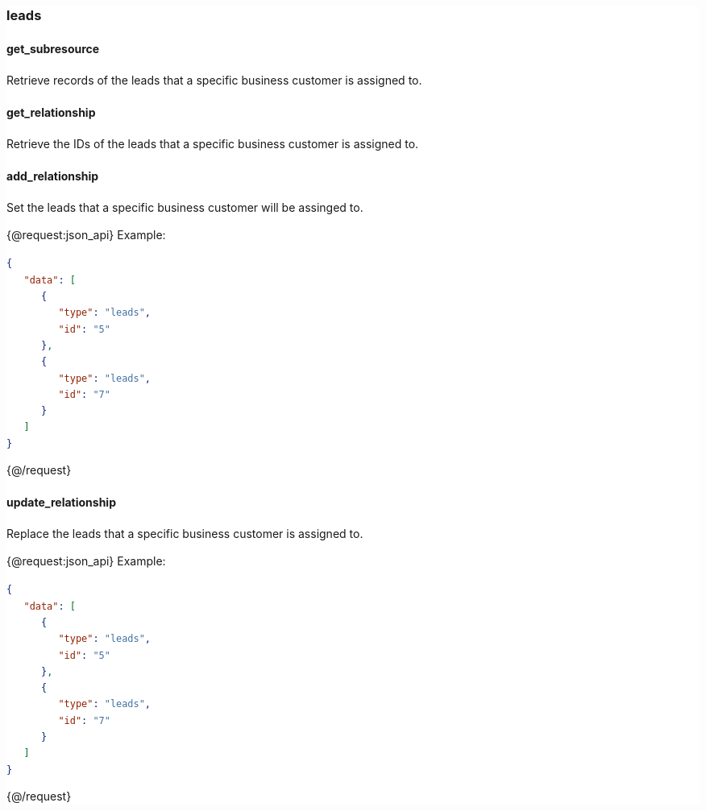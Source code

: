 ### leads

#### get_subresource

Retrieve records of the leads that a specific business customer is assigned to.

#### get_relationship

Retrieve the IDs of the leads that a specific business customer is assigned to.

#### add_relationship

Set the leads that a specific business customer will be assinged to.

{@request:json_api}
Example:

```JSON
{
   "data": [
      {
         "type": "leads",
         "id": "5"
      },
      {
         "type": "leads",
         "id": "7"
      }
   ]
}
```
{@/request}

#### update_relationship

Replace the leads that a specific business customer is assigned to.

{@request:json_api}
Example:

```JSON
{
   "data": [
      {
         "type": "leads",
         "id": "5"
      },
      {
         "type": "leads",
         "id": "7"
      }
   ]
}
```
{@/request}
